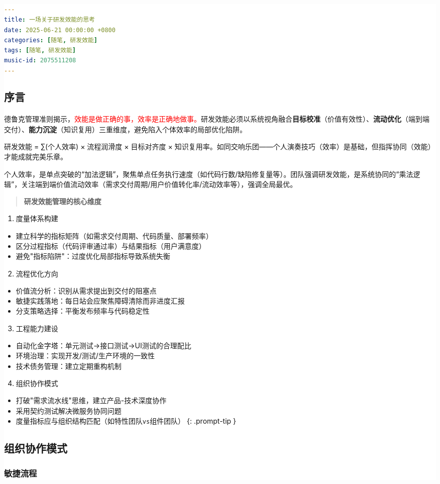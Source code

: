 ```yaml
---
title: 一场关于研发效能的思考
date: 2025-06-21 00:00:00 +0800
categories: [随笔, 研发效能]
tags: [随笔, 研发效能]
music-id: 2075511208
---
```

## **序言**
德鲁克管理准则揭示，<font color="red">效能是做正确的事，效率是正确地做事。</font>研发效能必须以系统视角融合**目标校准**（价值有效性）、‌**流动优化‌**（端到端交付）、‌**能力沉淀‌**（知识复用）三重维度，避免陷入个体效率的局部优化陷阱。

研发效能 = ∑(个人效率) × ‌流程润滑度‌ × ‌目标对齐度‌ × ‌知识复用率‌。如同交响乐团——个人演奏技巧（效率）是基础，但指挥协同（效能）才能成就完美乐章。

个人效率，是单点突破的“加法逻辑”，聚焦单点任务执行速度（如代码行数/缺陷修复量等）。团队强调研发效能，是系统协同的“乘法逻辑”，‌关注端到端价值流动效率（需求交付周期/用户价值转化率/流动效率等），强调全局最优。

>**研发效能管理的核心维度**
1. 度量体系构建
- 建立科学的指标矩阵（如需求交付周期、代码质量、部署频率）
- 区分过程指标（代码评审通过率）与结果指标（用户满意度）
- 避免"指标陷阱"：过度优化局部指标导致系统失衡
2. 流程优化方向
- 价值流分析：识别从需求提出到交付的阻塞点
- 敏捷实践落地：每日站会应聚焦障碍清除而非进度汇报
- 分支策略选择：平衡发布频率与代码稳定性
3. 工程能力建设
- 自动化金字塔：单元测试→接口测试→UI测试的合理配比
- 环境治理：实现开发/测试/生产环境的一致性
- 技术债务管理：建立定期重构机制
4. 组织协作模式
- 打破"需求流水线"思维，建立产品-技术深度协作
- 采用契约测试解决微服务协同问题
- 度量指标应与组织结构匹配（如特性团队`vs`组件团队）
{: .prompt-tip }

## **组织协作模式**
### **敏捷流程**
